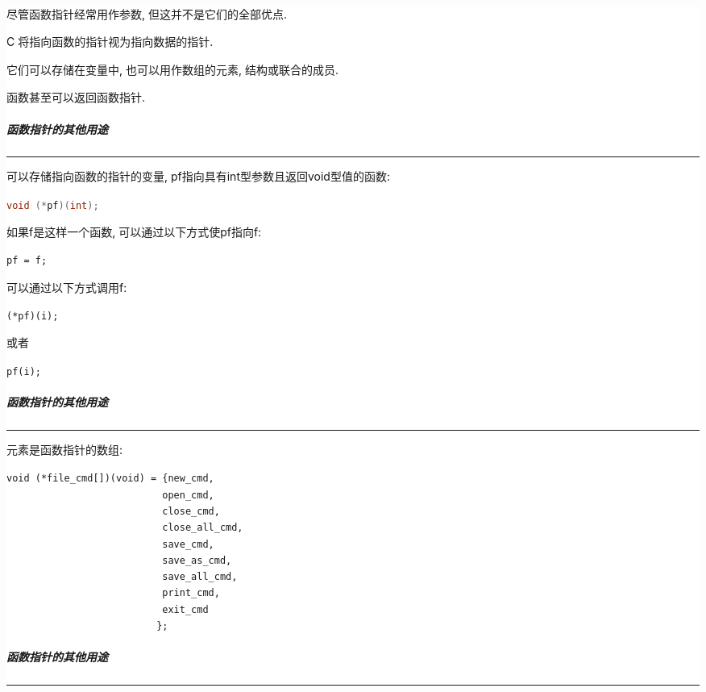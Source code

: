 尽管函数指针经常用作参数, 但这并不是它们的全部优点. 

C 将指向函数的指针视为指向数据的指针. 

它们可以存储在变量中, 也可以用作数组的元素, 结构或联合的成员. 

函数甚至可以返回函数指针. 





##### 函数指针的其他用途

---

可以存储指向函数的指针的变量, pf指向具有int型参数且返回void型值的函数: 

```C
void (*pf)(int);
```

如果f是这样一个函数, 可以通过以下方式使pf指向f: 

`pf = f;`

可以通过以下方式调用f: 

`(*pf)(i);`

或者

`pf(i);`





##### 函数指针的其他用途

---

元素是函数指针的数组: 

```C{.line-numbers}
void (*file_cmd[])(void) = {new_cmd,
                           open_cmd,
                           close_cmd,
                           close_all_cmd,
                           save_cmd,
                           save_as_cmd,
                           save_all_cmd,
                           print_cmd,
                           exit_cmd
                          };
```





##### 函数指针的其他用途

---
